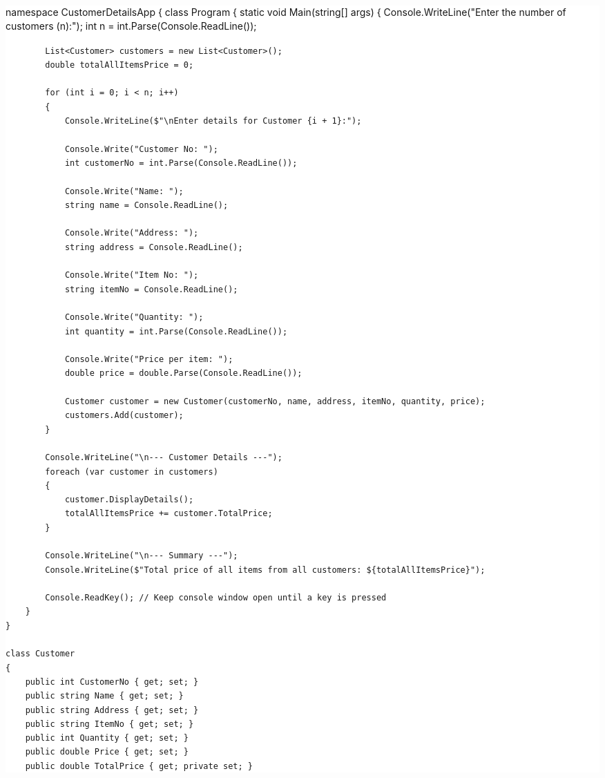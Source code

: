 namespace CustomerDetailsApp
{
    class Program
    {
        static void Main(string[] args)
        {
            Console.WriteLine("Enter the number of customers (n):");
            int n = int.Parse(Console.ReadLine());

            List<Customer> customers = new List<Customer>();
            double totalAllItemsPrice = 0;

            for (int i = 0; i < n; i++)
            {
                Console.WriteLine($"\nEnter details for Customer {i + 1}:");

                Console.Write("Customer No: ");
                int customerNo = int.Parse(Console.ReadLine());

                Console.Write("Name: ");
                string name = Console.ReadLine();

                Console.Write("Address: ");
                string address = Console.ReadLine();

                Console.Write("Item No: ");
                string itemNo = Console.ReadLine();

                Console.Write("Quantity: ");
                int quantity = int.Parse(Console.ReadLine());

                Console.Write("Price per item: ");
                double price = double.Parse(Console.ReadLine());

                Customer customer = new Customer(customerNo, name, address, itemNo, quantity, price);
                customers.Add(customer);
            }

            Console.WriteLine("\n--- Customer Details ---");
            foreach (var customer in customers)
            {
                customer.DisplayDetails();
                totalAllItemsPrice += customer.TotalPrice;
            }

            Console.WriteLine("\n--- Summary ---");
            Console.WriteLine($"Total price of all items from all customers: ${totalAllItemsPrice}");

            Console.ReadKey(); // Keep console window open until a key is pressed
        }
    }

    class Customer
    {
        public int CustomerNo { get; set; }
        public string Name { get; set; }
        public string Address { get; set; }
        public string ItemNo { get; set; }
        public int Quantity { get; set; }
        public double Price { get; set; }
        public double TotalPrice { get; private set; }
